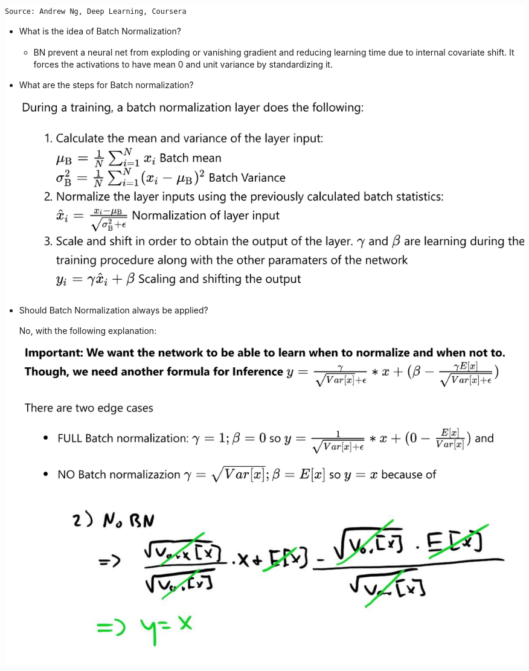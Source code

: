     Source: Andrew Ng, Deep Learning, Coursera

- What is the idea of Batch Normalization?
    - BN prevent a neural net from exploding or vanishing gradient and reducing learning time due to internal covariate shift. It forces the activations to have mean 0 and unit variance by standardizing it.
- What are the steps for Batch normalization?

    ![5%20EN%20AI%20-%20Computer%20Vision,%20NLP,%20Reinforcement%20Lear%2079441a9ad0954925a2b006d0ae801fd2/Untitled%2064.png](5%20EN%20AI%20-%20Computer%20Vision,%20NLP,%20Reinforcement%20Lear%2079441a9ad0954925a2b006d0ae801fd2/Untitled%2064.png)

- Should Batch Normalization always be applied?

    No, with the following explanation:

    ![5%20EN%20AI%20-%20Computer%20Vision,%20NLP,%20Reinforcement%20Lear%2079441a9ad0954925a2b006d0ae801fd2/Untitled%2065.png](5%20EN%20AI%20-%20Computer%20Vision,%20NLP,%20Reinforcement%20Lear%2079441a9ad0954925a2b006d0ae801fd2/Untitled%2065.png)
